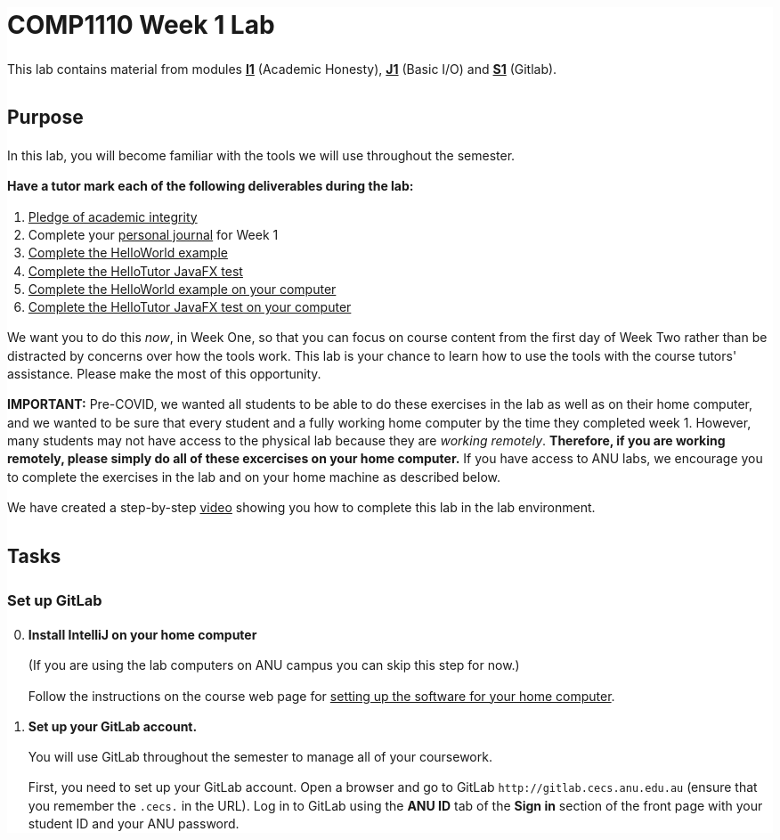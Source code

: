 # COMP1110 Week 1 Lab

This lab contains material from modules [**I1**](https://cs.anu.edu.au/courses/comp1110/lectures/theme/#I1) (Academic Honesty),
  [**J1**](https://cs.anu.edu.au/courses/comp1110/lectures/theme/#J1) (Basic I/O) and [**S1**](https://cs.anu.edu.au/courses/comp1110/lectures/theme/#S1) (Gitlab).

## Purpose

In this lab, you will become familiar with the tools we will use throughout the semester.

**Have a tutor mark each of the following deliverables during the lab:**
1. [Pledge of academic integrity](#pledge-of-academic-integrity)
2. Complete your [personal journal](#personal-journal) for Week 1
3. [Complete the HelloWorld example](#helloworld)
4. [Complete the HelloTutor JavaFX test](#hellotutor)
5. [Complete the HelloWorld example on your computer](#modify-helloworld-home)
6. [Complete the HelloTutor JavaFX test on your computer](#hellotutor-home)

We want you to do this *now*, in Week One, so that you can focus on course content from the first day of Week Two rather than be distracted by concerns over how the tools work.
This lab is your chance to learn how to use the tools with the course tutors' assistance.
Please make the most of this opportunity.

**IMPORTANT:** Pre-COVID, we wanted all students to be able to do these exercises in the lab as well as on their home computer, and we wanted to be sure that every student and a fully working home computer by the time they completed week 1.
However, many students may not have access to the physical lab because they are *working remotely*.   **Therefore, if you are working remotely, please simply do all of these excercises on your home computer.**  If
you have access to ANU labs, we encourage you to complete the exercises in the lab and on your home machine as described below.

We have created a step-by-step [video](https://cs.anu.edu.au/courses/comp1110/help/mp4/lab1.mp4) showing you how to complete this lab in the lab environment.

## Tasks


### Set up GitLab

0. **Install IntelliJ on your home computer**

   (If you are using the lab computers on ANU campus you can skip this step for now.) 

   Follow the instructions on the course web page for [setting up the software for your home computer](https://cs.anu.edu.au/courses/comp1110/help/05-working-remotely/). 

1. **Set up your GitLab account.**

   You will use GitLab throughout the semester to manage all of your coursework.

   First, you need to set up your GitLab account. Open a browser and go to GitLab `http://gitlab.cecs.anu.edu.au` (ensure that
   you remember the `.cecs.` in the URL).
   Log in to GitLab using the **ANU ID** tab of the **Sign in** section of the front page with your student ID and your ANU password.
